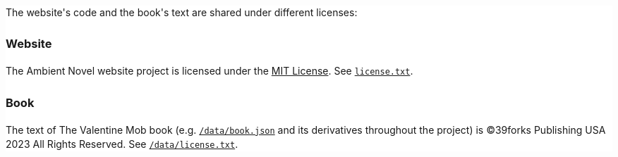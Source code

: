 The website's code and the book's text are shared under different licenses:

### Website

The Ambient Novel website project is licensed under the [MIT License](https://opensource.org/license/mit/). See [`license.txt`](./license.txt).

### Book

The text of The Valentine Mob book (e.g. [`/data/book.json`](./data/book.json) and its derivatives throughout the project) is ©39forks Publishing USA 2023 All Rights Reserved. See [`/data/license.txt`](./data/license.txt).
